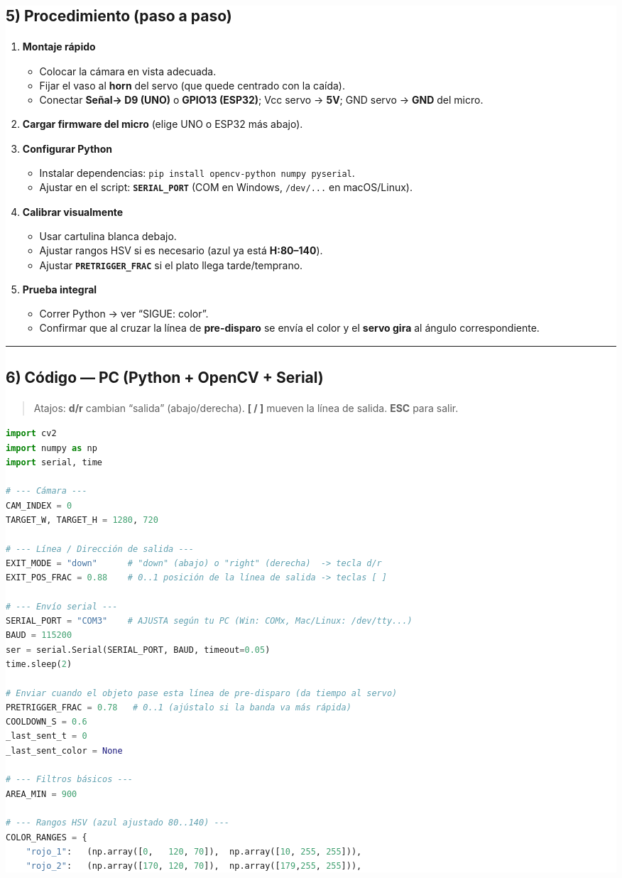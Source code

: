 ## 5) Procedimiento (paso a paso)

1. **Montaje rápido**

   * Colocar la cámara en vista adecuada.
   * Fijar el vaso al **horn** del servo (que quede centrado con la caída).
   * Conectar **Señal→ D9 (UNO)** o **GPIO13 (ESP32)**; Vcc servo → **5V**; GND servo → **GND** del micro.

2. **Cargar firmware del micro** (elige UNO o ESP32 más abajo).

3. **Configurar Python**

   * Instalar dependencias: `pip install opencv-python numpy pyserial`.
   * Ajustar en el script: **`SERIAL_PORT`** (COM en Windows, `/dev/...` en macOS/Linux).

4. **Calibrar visualmente**

   * Usar cartulina blanca debajo.
   * Ajustar rangos HSV si es necesario (azul ya está **H:80–140**).
   * Ajustar **`PRETRIGGER_FRAC`** si el plato llega tarde/temprano.

5. **Prueba integral**

   * Correr Python → ver “SIGUE: color”.
   * Confirmar que al cruzar la línea de **pre-disparo** se envía el color y el **servo gira** al ángulo correspondiente.

---

## 6) Código — PC (Python + OpenCV + Serial)

> Atajos: **d/r** cambian “salida” (abajo/derecha). **[ / ]** mueven la línea de salida. **ESC** para salir.

```python
import cv2
import numpy as np
import serial, time

# --- Cámara ---
CAM_INDEX = 0
TARGET_W, TARGET_H = 1280, 720

# --- Línea / Dirección de salida ---
EXIT_MODE = "down"      # "down" (abajo) o "right" (derecha)  -> tecla d/r
EXIT_POS_FRAC = 0.88    # 0..1 posición de la línea de salida -> teclas [ ]

# --- Envío serial ---
SERIAL_PORT = "COM3"    # AJUSTA según tu PC (Win: COMx, Mac/Linux: /dev/tty...)
BAUD = 115200
ser = serial.Serial(SERIAL_PORT, BAUD, timeout=0.05)
time.sleep(2)

# Enviar cuando el objeto pase esta línea de pre-disparo (da tiempo al servo)
PRETRIGGER_FRAC = 0.78   # 0..1 (ajústalo si la banda va más rápida)
COOLDOWN_S = 0.6
_last_sent_t = 0
_last_sent_color = None

# --- Filtros básicos ---
AREA_MIN = 900

# --- Rangos HSV (azul ajustado 80..140) ---
COLOR_RANGES = {
    "rojo_1":   (np.array([0,   120, 70]),  np.array([10, 255, 255])),
    "rojo_2":   (np.array([170, 120, 70]),  np.array([179,255, 255])),
```